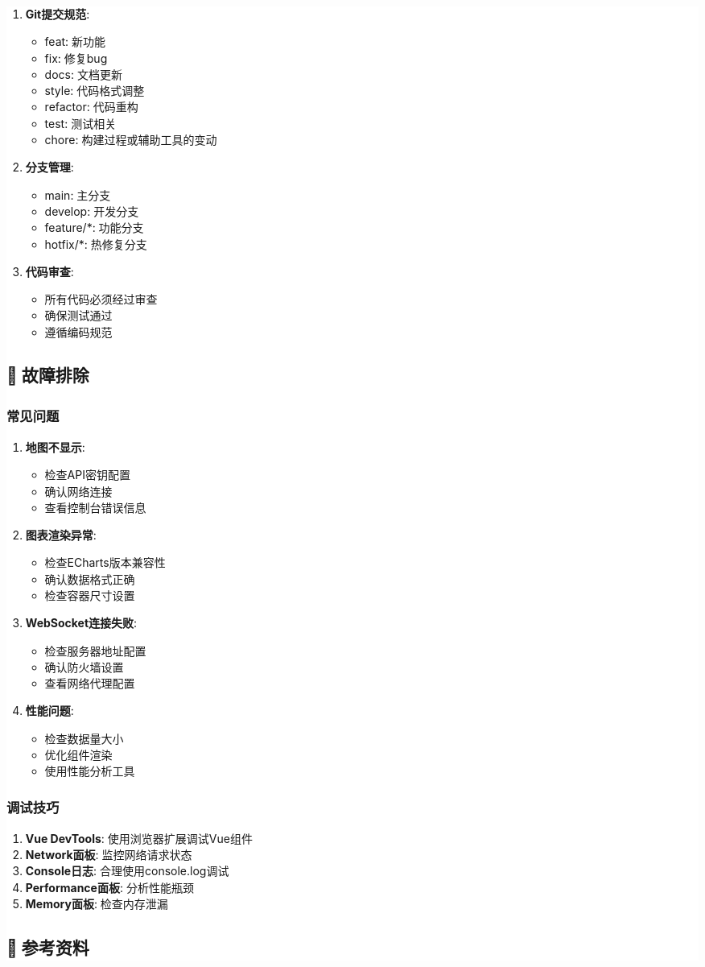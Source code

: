 1. **Git提交规范**:
   - feat: 新功能
   - fix: 修复bug
   - docs: 文档更新
   - style: 代码格式调整
   - refactor: 代码重构
   - test: 测试相关
   - chore: 构建过程或辅助工具的变动

2. **分支管理**:
   - main: 主分支
   - develop: 开发分支
   - feature/*: 功能分支
   - hotfix/*: 热修复分支

3. **代码审查**:
   - 所有代码必须经过审查
   - 确保测试通过
   - 遵循编码规范

## 🔧 故障排除

### 常见问题

1. **地图不显示**:
   - 检查API密钥配置
   - 确认网络连接
   - 查看控制台错误信息

2. **图表渲染异常**:
   - 检查ECharts版本兼容性
   - 确认数据格式正确
   - 检查容器尺寸设置

3. **WebSocket连接失败**:
   - 检查服务器地址配置
   - 确认防火墙设置
   - 查看网络代理配置

4. **性能问题**:
   - 检查数据量大小
   - 优化组件渲染
   - 使用性能分析工具

### 调试技巧

1. **Vue DevTools**: 使用浏览器扩展调试Vue组件
2. **Network面板**: 监控网络请求状态
3. **Console日志**: 合理使用console.log调试
4. **Performance面板**: 分析性能瓶颈
5. **Memory面板**: 检查内存泄漏

## 📖 参考资料

